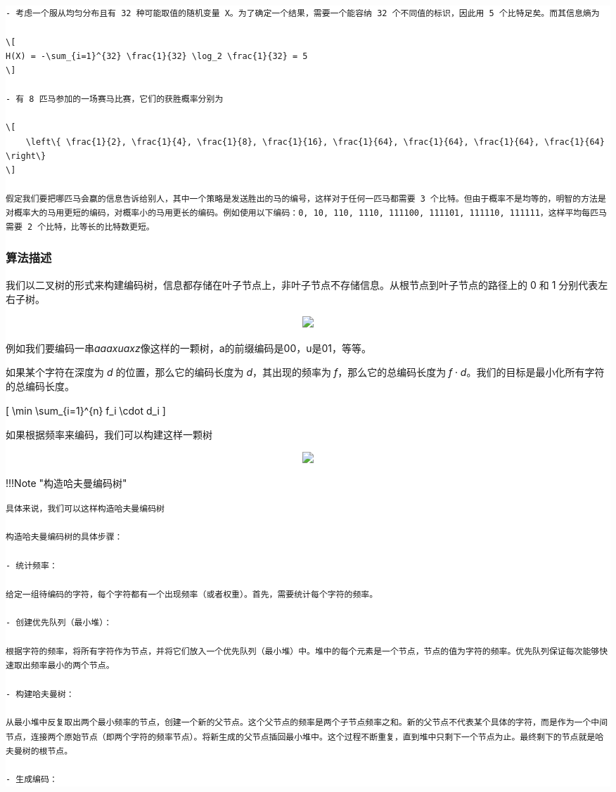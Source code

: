     - 考虑一个服从均匀分布且有 32 种可能取值的随机变量 X。为了确定一个结果，需要一个能容纳 32 个不同值的标识，因此用 5 个比特足矣。而其信息熵为

    \[
    H(X) = -\sum_{i=1}^{32} \frac{1}{32} \log_2 \frac{1}{32} = 5
    \]

    - 有 8 匹马参加的一场赛马比赛，它们的获胜概率分别为
    
    \[
        \left\{ \frac{1}{2}, \frac{1}{4}, \frac{1}{8}, \frac{1}{16}, \frac{1}{64}, \frac{1}{64}, \frac{1}{64}, \frac{1}{64} \right\}  
    \]

    假定我们要把哪匹马会赢的信息告诉给别人，其中一个策略是发送胜出的马的编号，这样对于任何一匹马都需要 3 个比特。但由于概率不是均等的，明智的方法是对概率大的马用更短的编码，对概率小的马用更长的编码。例如使用以下编码：0, 10, 110, 1110, 111100, 111101, 111110, 111111，这样平均每匹马需要 2 个比特，比等长的比特数更短。

### 算法描述

我们以二叉树的形式来构建编码树，信息都存储在叶子节点上，非叶子节点不存储信息。从根节点到叶子节点的路径上的 0 和 1 分别代表左右子树。

<div align="center">
    <img src="https://raw.githubusercontent.com/kailqq/cdn_img/master/img/202411101249628.png" width=60%/>
</div>

例如我们要编码一串$aaaxuaxz$像这样的一颗树，a的前缀编码是00，u是01，等等。

如果某个字符在深度为 $d$ 的位置，那么它的编码长度为 $d$，其出现的频率为 $f$，那么它的总编码长度为 $f \cdot d$。我们的目标是最小化所有字符的总编码长度。

\[
    \min \sum_{i=1}^{n} f_i \cdot d_i
\]

如果根据频率来编码，我们可以构建这样一颗树

<div align="center">
    <img src="https://raw.githubusercontent.com/kailqq/cdn_img/master/img/202411101254352.png" width=60%/>
</div>


!!!Note "构造哈夫曼编码树"

    具体来说，我们可以这样构造哈夫曼编码树

    构造哈夫曼编码树的具体步骤：

    - 统计频率：

    给定一组待编码的字符，每个字符都有一个出现频率（或者权重）。首先，需要统计每个字符的频率。

    - 创建优先队列（最小堆）：

    根据字符的频率，将所有字符作为节点，并将它们放入一个优先队列（最小堆）中。堆中的每个元素是一个节点，节点的值为字符的频率。优先队列保证每次能够快速取出频率最小的两个节点。

    - 构建哈夫曼树：

    从最小堆中反复取出两个最小频率的节点，创建一个新的父节点。这个父节点的频率是两个子节点频率之和。新的父节点不代表某个具体的字符，而是作为一个中间节点，连接两个原始节点（即两个字符的频率节点）。将新生成的父节点插回最小堆中。这个过程不断重复，直到堆中只剩下一个节点为止。最终剩下的节点就是哈夫曼树的根节点。

    - 生成编码：
